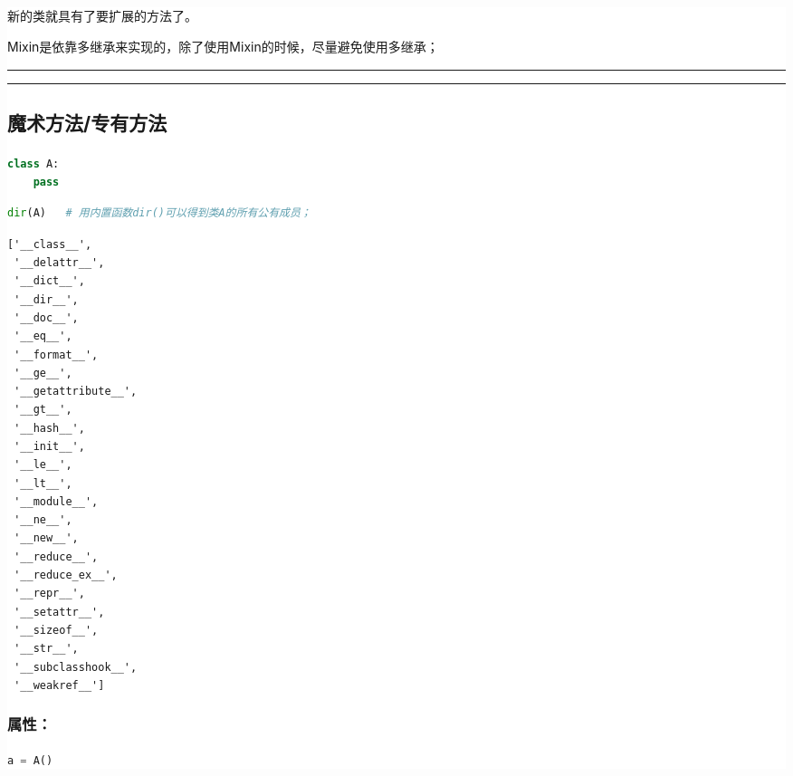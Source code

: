 新的类就具有了要扩展的方法了。

Mixin是依靠多继承来实现的，除了使用Mixin的时候，尽量避免使用多继承；

---
---

## 魔术方法/专有方法


```python
class A:
    pass
```


```python
dir(A)   # 用内置函数dir()可以得到类A的所有公有成员；
```




    ['__class__',
     '__delattr__',
     '__dict__',
     '__dir__',
     '__doc__',
     '__eq__',
     '__format__',
     '__ge__',
     '__getattribute__',
     '__gt__',
     '__hash__',
     '__init__',
     '__le__',
     '__lt__',
     '__module__',
     '__ne__',
     '__new__',
     '__reduce__',
     '__reduce_ex__',
     '__repr__',
     '__setattr__',
     '__sizeof__',
     '__str__',
     '__subclasshook__',
     '__weakref__']



### 属性：


```python
a = A()
```
